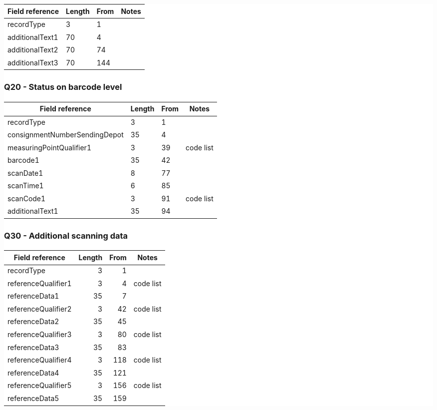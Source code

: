 |Field reference|Length|From|Notes|
|---------------|-----|----|-----|
|recordType|3|1||
|additionalText1|70|4||
|additionalText2|70|74||
|additionalText3|70|144||

### Q20 - Status on barcode level
|Field reference|Length|From|Notes|
|---------------|-----|----|-----|
|recordType|3|1||
|consignmentNumberSendingDepot|35|4||
|measuringPointQualifier1|3|39|code list|
|barcode1|35|42||
|scanDate1|8|77||
|scanTime1|6|85||
|scanCode1|3|91|code list|
|additionalText1|35|94||


### Q30 - Additional scanning data

|Field reference|Length|From|Notes|
|---------------|-----:|---:|----|
|recordType|3|1||
|referenceQualifier1|3|4|code list|
|referenceData1|35|7||
|referenceQualifier2|3|42|code list|
|referenceData2|35|45||
|referenceQualifier3|3|80|code list|
|referenceData3|35|83||
|referenceQualifier4|3|118|code list|
|referenceData4|35|121||
|referenceQualifier5|3|156|code list|
|referenceData5|35|159||
